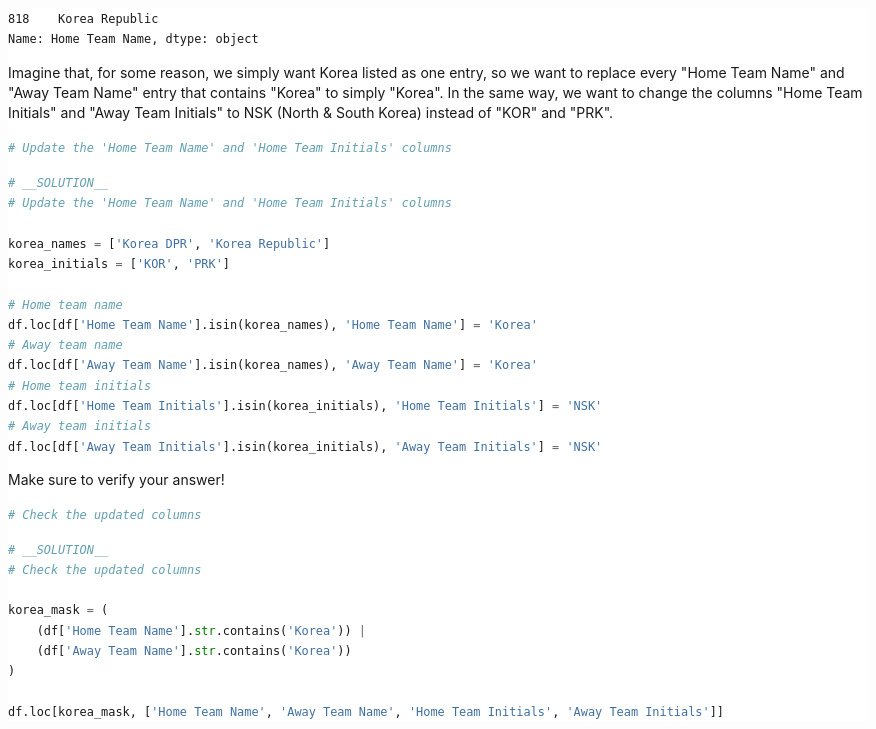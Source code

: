     818    Korea Republic
    Name: Home Team Name, dtype: object



Imagine that, for some reason, we simply want Korea listed as one entry, so we want to replace every "Home Team Name" and "Away Team Name" entry that contains "Korea" to simply "Korea". In the same way, we want to change the columns "Home Team Initials" and "Away Team Initials" to NSK (North & South Korea) instead of "KOR" and "PRK". 


```python
# Update the 'Home Team Name' and 'Home Team Initials' columns 

```


```python
# __SOLUTION__ 
# Update the 'Home Team Name' and 'Home Team Initials' columns 

korea_names = ['Korea DPR', 'Korea Republic']
korea_initials = ['KOR', 'PRK']

# Home team name
df.loc[df['Home Team Name'].isin(korea_names), 'Home Team Name'] = 'Korea'
# Away team name
df.loc[df['Away Team Name'].isin(korea_names), 'Away Team Name'] = 'Korea'
# Home team initials
df.loc[df['Home Team Initials'].isin(korea_initials), 'Home Team Initials'] = 'NSK'
# Away team initials
df.loc[df['Away Team Initials'].isin(korea_initials), 'Away Team Initials'] = 'NSK'
```

Make sure to verify your answer!


```python
# Check the updated columns

```


```python
# __SOLUTION__ 
# Check the updated columns

korea_mask = (
    (df['Home Team Name'].str.contains('Korea')) |
    (df['Away Team Name'].str.contains('Korea'))
)

df.loc[korea_mask, ['Home Team Name', 'Away Team Name', 'Home Team Initials', 'Away Team Initials']]
```




<div>
<style scoped>
    .dataframe tbody tr th:only-of-type {
        vertical-align: middle;
    }

